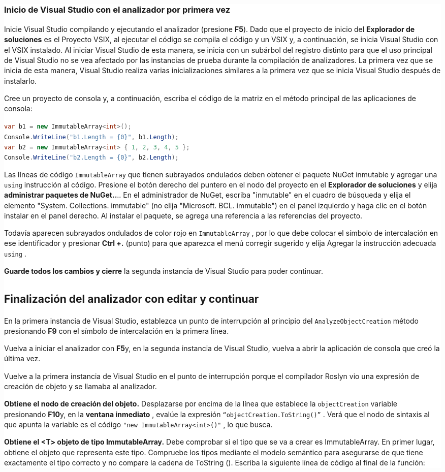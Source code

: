 ### <a name="launching-visual-studio-with-your-analyzer-the-first-time"></a>Inicio de Visual Studio con el analizador por primera vez
Inicie Visual Studio compilando y ejecutando el analizador (presione **F5**). Dado que el proyecto de inicio del **Explorador de soluciones** es el Proyecto VSIX, al ejecutar el código se compila el código y un VSIX y, a continuación, se inicia Visual Studio con el VSIX instalado. Al iniciar Visual Studio de esta manera, se inicia con un subárbol del registro distinto para que el uso principal de Visual Studio no se vea afectado por las instancias de prueba durante la compilación de analizadores. La primera vez que se inicia de esta manera, Visual Studio realiza varias inicializaciones similares a la primera vez que se inicia Visual Studio después de instalarlo.

 Cree un proyecto de consola y, a continuación, escriba el código de la matriz en el método principal de las aplicaciones de consola:

```csharp
var b1 = new ImmutableArray<int>();
Console.WriteLine("b1.Length = {0}", b1.Length);
var b2 = new ImmutableArray<int> { 1, 2, 3, 4, 5 };
Console.WriteLine("b2.Length = {0}", b2.Length);

```

Las líneas de código `ImmutableArray` que tienen subrayados ondulados deben obtener el paquete NuGet inmutable y agregar una `using` instrucción al código. Presione el botón derecho del puntero en el nodo del proyecto en el **Explorador de soluciones** y elija **administrar paquetes de NuGet..**.. En el administrador de NuGet, escriba "inmutable" en el cuadro de búsqueda y elija el elemento "System. Collections. immutable" (no elija "Microsoft. BCL. immutable") en el panel izquierdo y haga clic en el botón instalar en el panel derecho. Al instalar el paquete, se agrega una referencia a las referencias del proyecto.

Todavía aparecen subrayados ondulados de color rojo en `ImmutableArray` , por lo que debe colocar el símbolo de intercalación en ese identificador y presionar **Ctrl +.** (punto) para que aparezca el menú corregir sugerido y elija Agregar la instrucción adecuada `using` .

**Guarde todos los cambios y cierre** la segunda instancia de Visual Studio para poder continuar.

## <a name="finishing-the-analyzer-using-edit-and-continue"></a>Finalización del analizador con editar y continuar
En la primera instancia de Visual Studio, establezca un punto de interrupción al principio del `AnalyzeObjectCreation` método presionando **F9** con el símbolo de intercalación en la primera línea.

Vuelva a iniciar el analizador con **F5**y, en la segunda instancia de Visual Studio, vuelva a abrir la aplicación de consola que creó la última vez.

Vuelve a la primera instancia de Visual Studio en el punto de interrupción porque el compilador Roslyn vio una expresión de creación de objeto y se llamaba al analizador.

**Obtiene el nodo de creación del objeto.** Desplazarse por encima de la línea que establece la `objectCreation` variable presionando **F10**y, en la **ventana inmediato** , evalúe la expresión `“objectCreation.ToString()”` . Verá que el nodo de sintaxis al que apunta la variable es el código `"new ImmutableArray<int>()"` , lo que busca.

**Obtiene el \<T> objeto de tipo ImmutableArray.** Debe comprobar si el tipo que se va a crear es ImmutableArray. En primer lugar, obtiene el objeto que representa este tipo. Compruebe los tipos mediante el modelo semántico para asegurarse de que tiene exactamente el tipo correcto y no compare la cadena de ToString (). Escriba la siguiente línea de código al final de la función:
